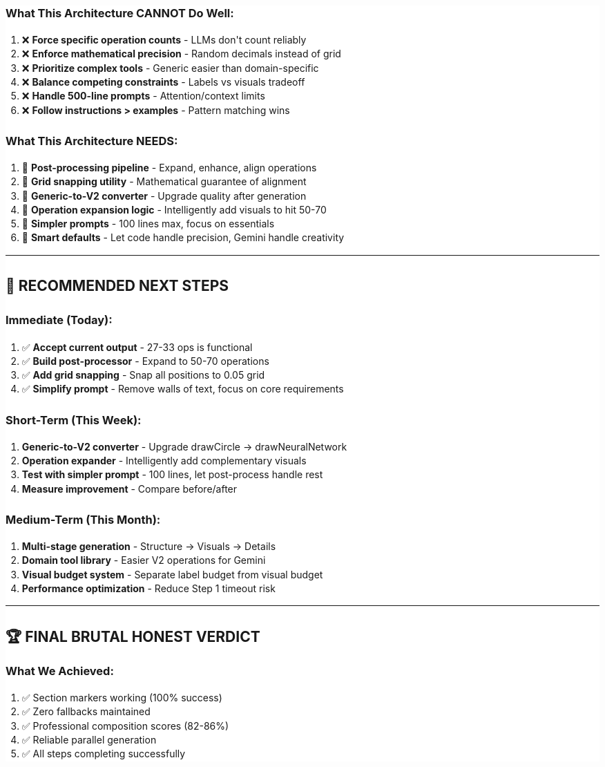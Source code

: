 ### What This Architecture CANNOT Do Well:
1. ❌ **Force specific operation counts** - LLMs don't count reliably
2. ❌ **Enforce mathematical precision** - Random decimals instead of grid
3. ❌ **Prioritize complex tools** - Generic easier than domain-specific
4. ❌ **Balance competing constraints** - Labels vs visuals tradeoff
5. ❌ **Handle 500-line prompts** - Attention/context limits
6. ❌ **Follow instructions > examples** - Pattern matching wins

### What This Architecture NEEDS:
1. 🔧 **Post-processing pipeline** - Expand, enhance, align operations
2. 🔧 **Grid snapping utility** - Mathematical guarantee of alignment
3. 🔧 **Generic-to-V2 converter** - Upgrade quality after generation
4. 🔧 **Operation expansion logic** - Intelligently add visuals to hit 50-70
5. 🔧 **Simpler prompts** - 100 lines max, focus on essentials
6. 🔧 **Smart defaults** - Let code handle precision, Gemini handle creativity

---

## 🎯 RECOMMENDED NEXT STEPS

### Immediate (Today):
1. ✅ **Accept current output** - 27-33 ops is functional
2. ✅ **Build post-processor** - Expand to 50-70 operations
3. ✅ **Add grid snapping** - Snap all positions to 0.05 grid
4. ✅ **Simplify prompt** - Remove walls of text, focus on core requirements

### Short-Term (This Week):
1. **Generic-to-V2 converter** - Upgrade drawCircle → drawNeuralNetwork
2. **Operation expander** - Intelligently add complementary visuals
3. **Test with simpler prompt** - 100 lines, let post-process handle rest
4. **Measure improvement** - Compare before/after

### Medium-Term (This Month):
1. **Multi-stage generation** - Structure → Visuals → Details
2. **Domain tool library** - Easier V2 operations for Gemini
3. **Visual budget system** - Separate label budget from visual budget
4. **Performance optimization** - Reduce Step 1 timeout risk

---

## 🏆 FINAL BRUTAL HONEST VERDICT

### What We Achieved:
1. ✅ Section markers working (100% success)
2. ✅ Zero fallbacks maintained
3. ✅ Professional composition scores (82-86%)
4. ✅ Reliable parallel generation
5. ✅ All steps completing successfully
